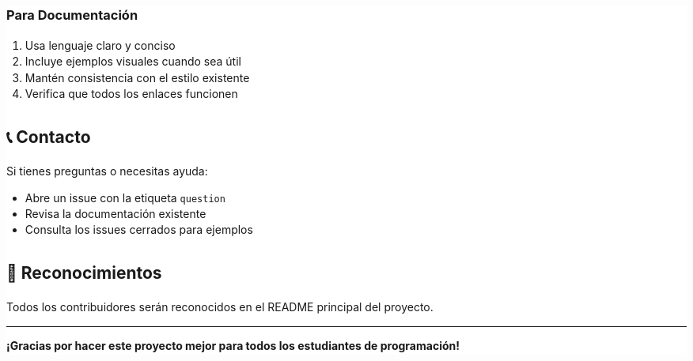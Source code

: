 ### Para Documentación
1. Usa lenguaje claro y conciso
2. Incluye ejemplos visuales cuando sea útil
3. Mantén consistencia con el estilo existente
4. Verifica que todos los enlaces funcionen

## 📞 Contacto

Si tienes preguntas o necesitas ayuda:
- Abre un issue con la etiqueta `question`
- Revisa la documentación existente
- Consulta los issues cerrados para ejemplos

## 🙏 Reconocimientos

Todos los contribuidores serán reconocidos en el README principal del proyecto.

---

**¡Gracias por hacer este proyecto mejor para todos los estudiantes de programación!**
